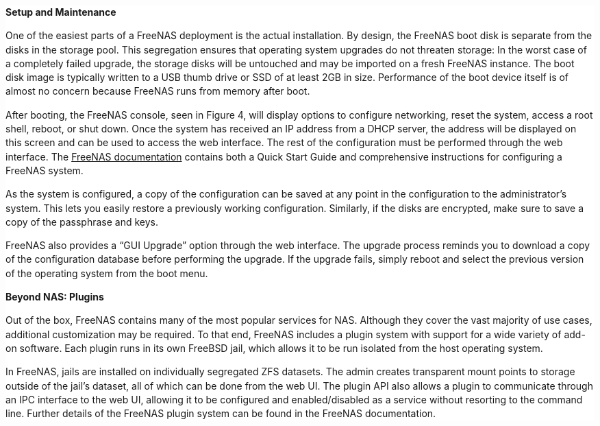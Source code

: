 **Setup and Maintenance**

One of the easiest parts of a FreeNAS deployment is the actual installation. By design, the FreeNAS boot disk is separate from the disks in the storage pool. This segregation ensures that operating system upgrades do not threaten storage: In the worst case of a completely failed upgrade, the storage disks will be untouched and may be imported on a fresh FreeNAS instance. The boot disk image is typically written to a USB thumb drive or SSD of at least 2GB in size. Performance of the boot device itself is of almost no concern because FreeNAS runs from memory after boot.

After booting, the FreeNAS console, seen in Figure 4, will display options to configure networking, reset the system, access a root shell, reboot, or shut down.
Once the system has received an IP address from a DHCP server, the address will be displayed on this screen and can be used to access the web interface. The rest of the configuration must be performed through the web interface. The [FreeNAS documentation](http://doc.freenas.org/) contains both a Quick Start Guide and comprehensive instructions for configuring a FreeNAS system.

As the system is configured, a copy of the configuration can be saved at any point in the configuration to the administrator’s system. This lets you easily restore a previously working configuration. Similarly, if the disks are encrypted, make sure to save a copy of the passphrase and keys.

FreeNAS also provides a “GUI Upgrade” option through the web interface. The upgrade process reminds you to download a copy of the configuration database before performing the upgrade. If the upgrade fails, simply reboot and select the previous version of the operating system from the boot menu.

**Beyond NAS: Plugins**

Out of the box, FreeNAS contains many of the most popular services for NAS. Although they cover the vast majority of use cases, additional customization may be required. To that end, FreeNAS includes a plugin system with support for a wide variety of add-on software. Each plugin runs in its own FreeBSD jail, which allows it to be run isolated from the host operating system.

In FreeNAS, jails are installed on individually segregated ZFS datasets. The admin creates transparent mount points to storage outside of the jail’s dataset, all of which can be done from the web UI. The plugin API also allows a plugin to communicate through an IPC interface to the web UI, allowing it to be configured and enabled/disabled as a service without resorting to the command line. Further details of the FreeNAS plugin system can be found in the FreeNAS documentation.
